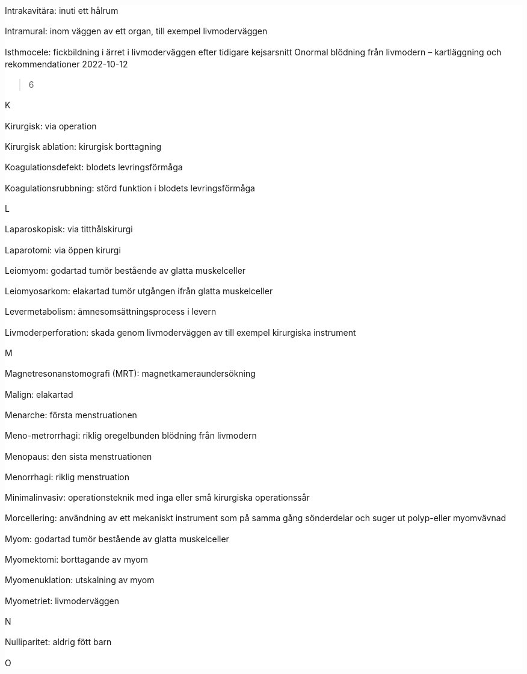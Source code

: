 Intrakavitära: inuti ett hålrum 

Intramural: inom väggen av ett organ, till exempel livmoderväggen 

Isthmocele: fickbildning i ärret i livmoderväggen efter tidigare kejsarsnitt Onormal blödning från livmodern – kartläggning och rekommendationer 2022-10-12 

> 6

K

Kirurgisk: via operation 

Kirurgisk ablation: kirurgisk borttagning 

Koagulationsdefekt: blodets levringsförmåga 

Koagulationsrubbning: störd funktion i blodets levringsförmåga 

L

Laparoskopisk: via titthålskirurgi 

Laparotomi: via öppen kirurgi 

Leiomyom: godartad tumör bestående av glatta muskelceller 

Leiomyosarkom: elakartad tumör utgången ifrån glatta muskelceller 

Levermetabolism: ämnesomsättningsprocess i levern 

Livmoderperforation: skada genom livmoderväggen av till exempel kirurgiska instrument 

M

Magnetresonanstomografi (MRT): magnetkameraundersökning 

Malign: elakartad 

Menarche: första menstruationen 

Meno-metrorrhagi: riklig oregelbunden blödning från livmodern 

Menopaus: den sista menstruationen 

Menorrhagi: riklig menstruation 

Minimalinvasiv: operationsteknik med inga eller små kirurgiska operationssår 

Morcellering: användning av ett mekaniskt instrument som på samma gång sönderdelar och suger ut polyp-eller myomvävnad 

Myom: godartad tumör bestående av glatta muskelceller 

Myomektomi: borttagande av myom 

Myomenuklation: utskalning av myom 

Myometriet: livmoderväggen 

N

Nulliparitet: aldrig fött barn 

O
